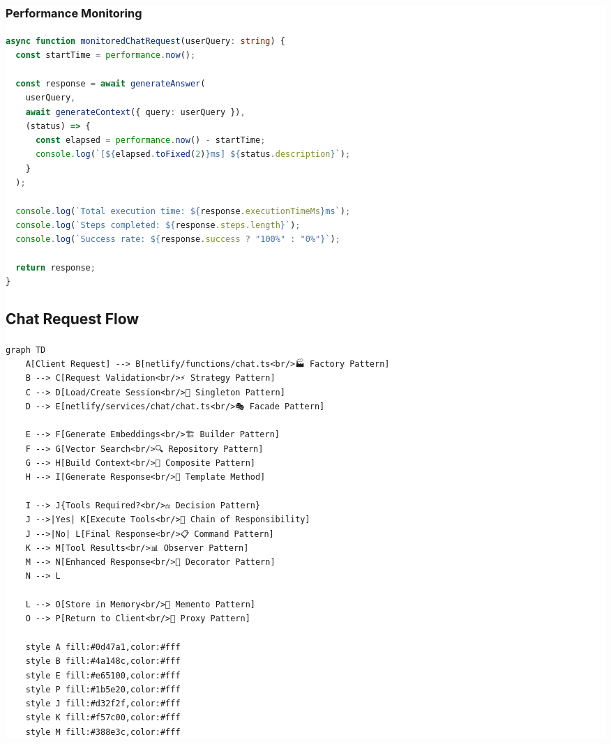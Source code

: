 ### **Performance Monitoring**

```typescript
async function monitoredChatRequest(userQuery: string) {
  const startTime = performance.now();

  const response = await generateAnswer(
    userQuery,
    await generateContext({ query: userQuery }),
    (status) => {
      const elapsed = performance.now() - startTime;
      console.log(`[${elapsed.toFixed(2)}ms] ${status.description}`);
    }
  );

  console.log(`Total execution time: ${response.executionTimeMs}ms`);
  console.log(`Steps completed: ${response.steps.length}`);
  console.log(`Success rate: ${response.success ? "100%" : "0%"}`);

  return response;
}
```

## Chat Request Flow

```mermaid
graph TD
    A[Client Request] --> B[netlify/functions/chat.ts<br/>🏭 Factory Pattern]
    B --> C[Request Validation<br/>⚡ Strategy Pattern]
    C --> D[Load/Create Session<br/>🔄 Singleton Pattern]
    D --> E[netlify/services/chat/chat.ts<br/>🎭 Facade Pattern]

    E --> F[Generate Embeddings<br/>🏗️ Builder Pattern]
    F --> G[Vector Search<br/>🔍 Repository Pattern]
    G --> H[Build Context<br/>🧩 Composite Pattern]
    H --> I[Generate Response<br/>🎯 Template Method]

    I --> J{Tools Required?<br/>⚖️ Decision Pattern}
    J -->|Yes| K[Execute Tools<br/>🔗 Chain of Responsibility]
    J -->|No| L[Final Response<br/>📋 Command Pattern]
    K --> M[Tool Results<br/>📊 Observer Pattern]
    M --> N[Enhanced Response<br/>🔄 Decorator Pattern]
    N --> L

    L --> O[Store in Memory<br/>💾 Memento Pattern]
    O --> P[Return to Client<br/>🚀 Proxy Pattern]

    style A fill:#0d47a1,color:#fff
    style B fill:#4a148c,color:#fff
    style E fill:#e65100,color:#fff
    style P fill:#1b5e20,color:#fff
    style J fill:#d32f2f,color:#fff
    style K fill:#f57c00,color:#fff
    style M fill:#388e3c,color:#fff
```

